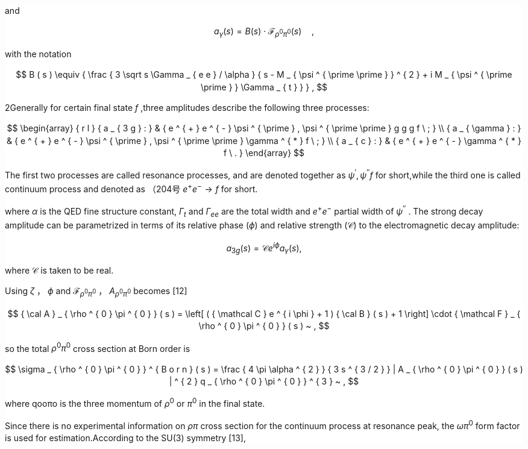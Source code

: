 and

$$
a _ { \gamma } ( s ) = B ( s ) \cdot { \mathcal F } _ { \rho ^ { 0 } \pi ^ { 0 } } ( s ) \quad ,
$$

with the notation

$$
B ( s ) \equiv { \frac { 3 \sqrt s \Gamma _ { e e } / \alpha } { s - M _ { \psi ^ { \prime \prime } } ^ { 2 } + i M _ { \psi ^ { \prime \prime } } \Gamma _ { t } } } ,
$$

2Generally for certain final state $f$ ,three amplitudes describe the following three processes:

$$
\begin{array} { r l } { a _ { 3 g } : } & { e ^ { + } e ^ { - }  \psi ^ { \prime } , \psi ^ { \prime \prime }  g g g  f \ ; } \\ { a _ { \gamma } : } & { e ^ { + } e ^ { - }  \psi ^ { \prime } , \psi ^ { \prime \prime }  \gamma ^ { * }  f \ ; } \\ { a _ { c } : } & { e ^ { + } e ^ { - }  \gamma ^ { * }  f \ . } \end{array}
$$

The first two processes are called resonance processes, and are denoted together as $\psi ^ { \prime } , \psi ^ { \prime \prime }  f$ for short,while the third one is called continuum process and denoted as （204号 $e ^ { + } e ^ { - } \to f$ for short.

where $\alpha$ is the QED fine structure constant, $\Gamma _ { t }$ and $\Gamma _ { e e }$ are the total width and $e ^ { + } e ^ { - }$ partial width of $\psi ^ { \prime \prime }$ . The strong decay amplitude can be parametrized in terms of its relative phase $\left( \phi \right)$ and relative strength $( \mathcal { C } )$ to the electromagnetic decay amplitude:

$$
a _ { 3 g } ( s ) = \mathcal { C } e ^ { i \phi } a _ { \gamma } ( s ) ,
$$

where $\mathcal { C }$ is taken to be real.

Using $\zeta$ ， $\phi$ and ${ \mathcal { F } } _ { \rho ^ { 0 } \pi ^ { 0 } }$ ， $A _ { \rho ^ { 0 } \pi ^ { 0 } }$ becomes [12]

$$
{ \cal A } _ { \rho ^ { 0 } \pi ^ { 0 } } ( s ) = \left[ ( { \mathcal C } e ^ { i \phi } + 1 ) { \cal B } ( s ) + 1 \right] \cdot { \mathcal F } _ { \rho ^ { 0 } \pi ^ { 0 } } ( s ) ~ ,
$$

so the total $\rho ^ { 0 } \pi ^ { 0 }$ cross section at Born order is

$$
\sigma _ { \rho ^ { 0 } \pi ^ { 0 } } ^ { B o r n } ( s ) = \frac { 4 \pi \alpha ^ { 2 } } { 3 s ^ { 3 / 2 } } | A _ { \rho ^ { 0 } \pi ^ { 0 } } ( s ) | ^ { 2 } q _ { \rho ^ { 0 } \pi ^ { 0 } } ^ { 3 } ~ ,
$$

where qooπo is the three momentum of $\rho ^ { 0 }$ or $\pi ^ { 0 }$ in the final state.

Since there is no experimental information on $\rho \pi$ cross section for the continuum process at resonance peak, the $\omega \pi ^ { 0 }$ form factor is used for estimation.According to the SU(3) symmetry [13],
